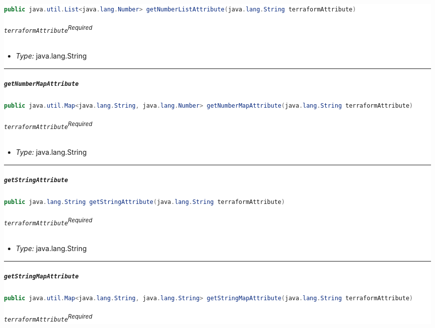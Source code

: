 ```java
public java.util.List<java.lang.Number> getNumberListAttribute(java.lang.String terraformAttribute)
```

###### `terraformAttribute`<sup>Required</sup> <a name="terraformAttribute" id="@cdktf/provider-vault.dataVaultGcpAuthBackendRole.DataVaultGcpAuthBackendRole.getNumberListAttribute.parameter.terraformAttribute"></a>

- *Type:* java.lang.String

---

##### `getNumberMapAttribute` <a name="getNumberMapAttribute" id="@cdktf/provider-vault.dataVaultGcpAuthBackendRole.DataVaultGcpAuthBackendRole.getNumberMapAttribute"></a>

```java
public java.util.Map<java.lang.String, java.lang.Number> getNumberMapAttribute(java.lang.String terraformAttribute)
```

###### `terraformAttribute`<sup>Required</sup> <a name="terraformAttribute" id="@cdktf/provider-vault.dataVaultGcpAuthBackendRole.DataVaultGcpAuthBackendRole.getNumberMapAttribute.parameter.terraformAttribute"></a>

- *Type:* java.lang.String

---

##### `getStringAttribute` <a name="getStringAttribute" id="@cdktf/provider-vault.dataVaultGcpAuthBackendRole.DataVaultGcpAuthBackendRole.getStringAttribute"></a>

```java
public java.lang.String getStringAttribute(java.lang.String terraformAttribute)
```

###### `terraformAttribute`<sup>Required</sup> <a name="terraformAttribute" id="@cdktf/provider-vault.dataVaultGcpAuthBackendRole.DataVaultGcpAuthBackendRole.getStringAttribute.parameter.terraformAttribute"></a>

- *Type:* java.lang.String

---

##### `getStringMapAttribute` <a name="getStringMapAttribute" id="@cdktf/provider-vault.dataVaultGcpAuthBackendRole.DataVaultGcpAuthBackendRole.getStringMapAttribute"></a>

```java
public java.util.Map<java.lang.String, java.lang.String> getStringMapAttribute(java.lang.String terraformAttribute)
```

###### `terraformAttribute`<sup>Required</sup> <a name="terraformAttribute" id="@cdktf/provider-vault.dataVaultGcpAuthBackendRole.DataVaultGcpAuthBackendRole.getStringMapAttribute.parameter.terraformAttribute"></a>

